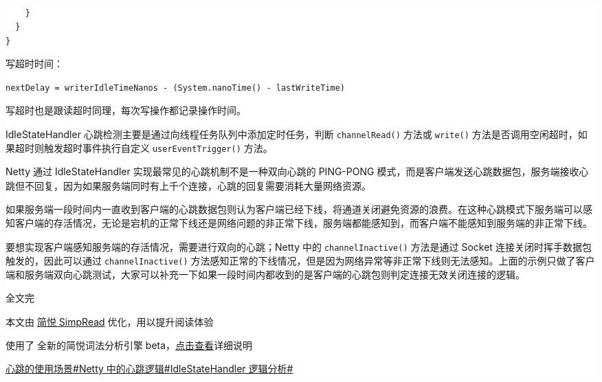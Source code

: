 ```
    }
  }
}
```



写超时时间：



```
nextDelay = writerIdleTimeNanos - (System.nanoTime() - lastWriteTime)
```



写超时也是跟读超时同理，每次写操作都记录操作时间。



IdleStateHandler 心跳检测主要是通过向线程任务队列中添加定时任务，判断 `channelRead()` 方法或 `write()` 方法是否调用空闲超时，如果超时则触发超时事件执行自定义 `userEventTrigger()` 方法。



Netty 通过 IdleStateHandler 实现最常见的心跳机制不是一种双向心跳的 PING-PONG 模式，而是客户端发送心跳数据包，服务端接收心跳但不回复，因为如果服务端同时有上千个连接，心跳的回复需要消耗大量网络资源。



如果服务端一段时间内一直收到客户端的心跳数据包则认为客户端已经下线，将通道关闭避免资源的浪费。在这种心跳模式下服务端可以感知客户端的存活情况，无论是宕机的正常下线还是网络问题的非正常下线，服务端都能感知到，而客户端不能感知到服务端的非正常下线。



要想实现客户端感知服务端的存活情况，需要进行双向的心跳；Netty 中的 `channelInactive()` 方法是通过 Socket 连接关闭时挥手数据包触发的，因此可以通过 `channelInactive()` 方法感知正常的下线情况，但是因为网络异常等非正常下线则无法感知。上面的示例只做了客户端和服务端双向心跳测试，大家可以补充一下如果一段时间内都收到的是客户端的心跳包则判定连接无效关闭连接的逻辑。

全文完

本文由 [简悦 SimpRead](http://ksria.com/simpread) 优化，用以提升阅读体验

使用了 全新的简悦词法分析引擎 beta，[点击查看](http://ksria.com/simpread/docs/#/词法分析引擎)详细说明





[心跳的使用场景#](https://www.cnblogs.com/rickiyang/p/12792120.html#sr-toc-0)[Netty 中的心跳逻辑#](https://www.cnblogs.com/rickiyang/p/12792120.html#sr-toc-1)[IdleStateHandler 逻辑分析#](https://www.cnblogs.com/rickiyang/p/12792120.html#sr-toc-2)